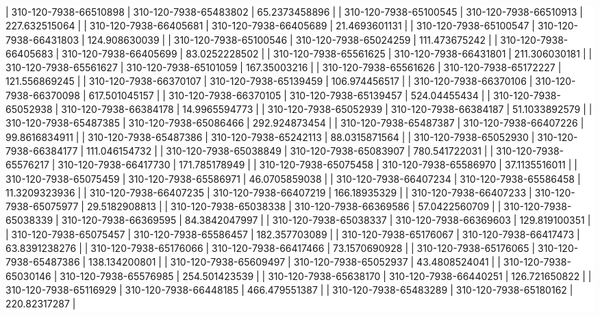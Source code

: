 | 310-120-7938-66510898 | 310-120-7938-65483802 | 65.2373458896 |
| 310-120-7938-65100545 | 310-120-7938-66510913 | 227.632515064 |
| 310-120-7938-66405681 | 310-120-7938-66405689 | 21.4693601131 |
| 310-120-7938-65100547 | 310-120-7938-66431803 | 124.908630039 |
| 310-120-7938-65100546 | 310-120-7938-65024259 | 111.473675242 |
| 310-120-7938-66405683 | 310-120-7938-66405699 | 83.0252228502 |
| 310-120-7938-65561625 | 310-120-7938-66431801 | 211.306030181 |
| 310-120-7938-65561627 | 310-120-7938-65101059 | 167.35003216 |
| 310-120-7938-65561626 | 310-120-7938-65172227 | 121.556869245 |
| 310-120-7938-66370107 | 310-120-7938-65139459 | 106.974456517 |
| 310-120-7938-66370106 | 310-120-7938-66370098 | 617.501045157 |
| 310-120-7938-66370105 | 310-120-7938-65139457 | 524.04455434 |
| 310-120-7938-65052938 | 310-120-7938-66384178 | 14.9965594773 |
| 310-120-7938-65052939 | 310-120-7938-66384187 | 51.1033892579 |
| 310-120-7938-65487385 | 310-120-7938-65086466 | 292.924873454 |
| 310-120-7938-65487387 | 310-120-7938-66407226 | 99.8616834911 |
| 310-120-7938-65487386 | 310-120-7938-65242113 | 88.0315871564 |
| 310-120-7938-65052930 | 310-120-7938-66384177 | 111.046154732 |
| 310-120-7938-65038849 | 310-120-7938-65083907 | 780.541722031 |
| 310-120-7938-65576217 | 310-120-7938-66417730 | 171.785178949 |
| 310-120-7938-65075458 | 310-120-7938-65586970 | 37.1135516011 |
| 310-120-7938-65075459 | 310-120-7938-65586971 | 46.0705859038 |
| 310-120-7938-66407234 | 310-120-7938-65586458 | 11.3209323936 |
| 310-120-7938-66407235 | 310-120-7938-66407219 | 166.18935329 |
| 310-120-7938-66407233 | 310-120-7938-65075977 | 29.5182908813 |
| 310-120-7938-65038338 | 310-120-7938-66369586 | 57.0422560709 |
| 310-120-7938-65038339 | 310-120-7938-66369595 | 84.3842047997 |
| 310-120-7938-65038337 | 310-120-7938-66369603 | 129.819100351 |
| 310-120-7938-65075457 | 310-120-7938-65586457 | 182.357703089 |
| 310-120-7938-65176067 | 310-120-7938-66417473 | 63.8391238276 |
| 310-120-7938-65176066 | 310-120-7938-66417466 | 73.1570690928 |
| 310-120-7938-65176065 | 310-120-7938-65487386 | 138.134200801 |
| 310-120-7938-65609497 | 310-120-7938-65052937 | 43.4808524041 |
| 310-120-7938-65030146 | 310-120-7938-65576985 | 254.501423539 |
| 310-120-7938-65638170 | 310-120-7938-66440251 | 126.721650822 |
| 310-120-7938-65116929 | 310-120-7938-66448185 | 466.479551387 |
| 310-120-7938-65483289 | 310-120-7938-65180162 | 220.82317287 |